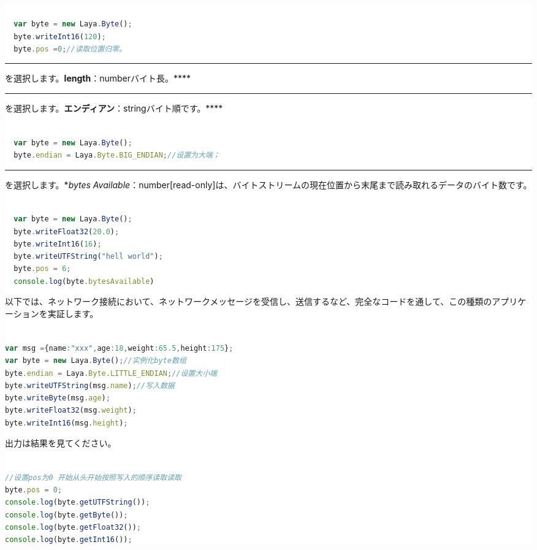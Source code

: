 

  
```typescript

  var byte = new Laya.Byte();
  byte.writeInt16(120);
  byte.pos =0;//读取位置归零。
  ```
****


を選択します。**length**：numberバイト長。****
****
を選択します。**エンディアン**：stringバイト順です。****



  
```typescript

  var byte = new Laya.Byte();
  byte.endian = Laya.Byte.BIG_ENDIAN;//设置为大端；
  ```
****

を選択します。**bytes Available*：number[read-only]は、バイトストリームの現在位置から末尾まで読み取れるデータのバイト数です。



  
```typescript

  var byte = new Laya.Byte();
  byte.writeFloat32(20.0);
  byte.writeInt16(16);
  byte.writeUTFString("hell world");
  byte.pos = 6;
  console.log(byte.bytesAvailable)
  ```


以下では、ネットワーク接続において、ネットワークメッセージを受信し、送信するなど、完全なコードを通して、この種類のアプリケーションを実証します。


```typescript

var msg ={name:"xxx",age:18,weight:65.5,height:175};
var byte = new Laya.Byte();//实例化byte数组
byte.endian = Laya.Byte.LITTLE_ENDIAN;//设置大小端
byte.writeUTFString(msg.name);//写入数据
byte.writeByte(msg.age);
byte.writeFloat32(msg.weight);
byte.writeInt16(msg.height);
```


出力は結果を見てください。


```typescript

//设置pos为0 开始从头开始按照写入的顺序读取读取
byte.pos = 0;
console.log(byte.getUTFString());
console.log(byte.getByte());
console.log(byte.getFloat32());
console.log(byte.getInt16());
```
